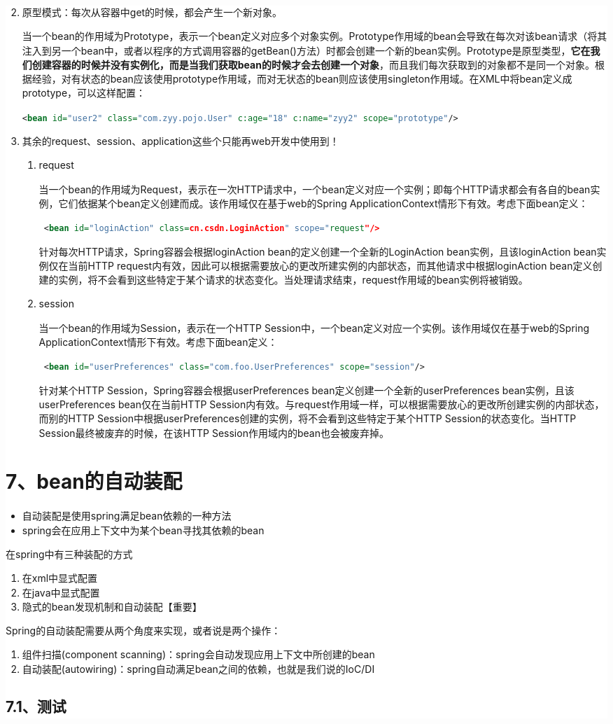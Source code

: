 2. 原型模式：每次从容器中get的时候，都会产生一个新对象。

   当一个bean的作用域为Prototype，表示一个bean定义对应多个对象实例。Prototype作用域的bean会导致在每次对该bean请求（将其注入到另一个bean中，或者以程序的方式调用容器的getBean()方法）时都会创建一个新的bean实例。Prototype是原型类型，**它在我们创建容器的时候并没有实例化，而是当我们获取bean的时候才会去创建一个对象**，而且我们每次获取到的对象都不是同一个对象。根据经验，对有状态的bean应该使用prototype作用域，而对无状态的bean则应该使用singleton作用域。在XML中将bean定义成prototype，可以这样配置：

   ```xml
   <bean id="user2" class="com.zyy.pojo.User" c:age="18" c:name="zyy2" scope="prototype"/>
   ```

3. 其余的request、session、application这些个只能再web开发中使用到！

   1. request

      当一个bean的作用域为Request，表示在一次HTTP请求中，一个bean定义对应一个实例；即每个HTTP请求都会有各自的bean实例，它们依据某个bean定义创建而成。该作用域仅在基于web的Spring ApplicationContext情形下有效。考虑下面bean定义：

      ```xml
       <bean id="loginAction" class=cn.csdn.LoginAction" scope="request"/>
      ```

      针对每次HTTP请求，Spring容器会根据loginAction bean的定义创建一个全新的LoginAction bean实例，且该loginAction bean实例仅在当前HTTP request内有效，因此可以根据需要放心的更改所建实例的内部状态，而其他请求中根据loginAction bean定义创建的实例，将不会看到这些特定于某个请求的状态变化。当处理请求结束，request作用域的bean实例将被销毁。

   2. session

      当一个bean的作用域为Session，表示在一个HTTP Session中，一个bean定义对应一个实例。该作用域仅在基于web的Spring ApplicationContext情形下有效。考虑下面bean定义：

      ```xml
       <bean id="userPreferences" class="com.foo.UserPreferences" scope="session"/>
      ```

      针对某个HTTP Session，Spring容器会根据userPreferences bean定义创建一个全新的userPreferences bean实例，且该userPreferences bean仅在当前HTTP Session内有效。与request作用域一样，可以根据需要放心的更改所创建实例的内部状态，而别的HTTP Session中根据userPreferences创建的实例，将不会看到这些特定于某个HTTP Session的状态变化。当HTTP Session最终被废弃的时候，在该HTTP Session作用域内的bean也会被废弃掉。

# 7、bean的自动装配

- 自动装配是使用spring满足bean依赖的一种方法
- spring会在应用上下文中为某个bean寻找其依赖的bean



在spring中有三种装配的方式

1. 在xml中显式配置
2. 在java中显式配置
3. 隐式的bean发现机制和自动装配【重要】

Spring的自动装配需要从两个角度来实现，或者说是两个操作：

1. 组件扫描(component scanning)：spring会自动发现应用上下文中所创建的bean
2. 自动装配(autowiring)：spring自动满足bean之间的依赖，也就是我们说的IoC/DI

## 7.1、测试
